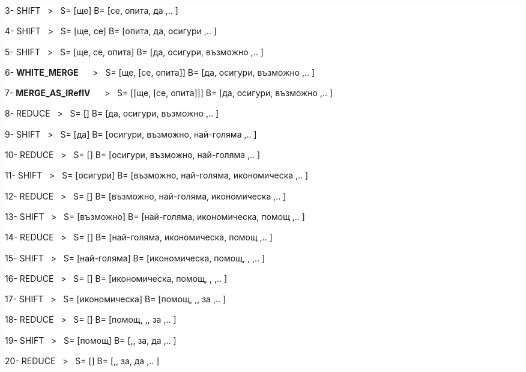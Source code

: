 

3- SHIFT&nbsp;&nbsp;&nbsp;>&nbsp;&nbsp;&nbsp;S= [ще]   B= [се, опита, да ,.. ]



4- SHIFT&nbsp;&nbsp;&nbsp;>&nbsp;&nbsp;&nbsp;S= [ще, се]   B= [опита, да, осигури ,.. ]



5- SHIFT&nbsp;&nbsp;&nbsp;>&nbsp;&nbsp;&nbsp;S= [ще, се, опита]   B= [да, осигури, възможно ,.. ]



6- **WHITE_MERGE**&nbsp;&nbsp;&nbsp;&nbsp;&nbsp;&nbsp;>&nbsp;&nbsp;&nbsp;S= [ще, [се, опита]]   B= [да, осигури, възможно ,.. ]



7- **MERGE_AS_IReflV**&nbsp;&nbsp;&nbsp;&nbsp;&nbsp;&nbsp;>&nbsp;&nbsp;&nbsp;S= [[ще, [се, опита]]]   B= [да, осигури, възможно ,.. ]



8- REDUCE&nbsp;&nbsp;&nbsp;>&nbsp;&nbsp;&nbsp;S= []   B= [да, осигури, възможно ,.. ]



9- SHIFT&nbsp;&nbsp;&nbsp;>&nbsp;&nbsp;&nbsp;S= [да]   B= [осигури, възможно, най-голяма ,.. ]



10- REDUCE&nbsp;&nbsp;&nbsp;>&nbsp;&nbsp;&nbsp;S= []   B= [осигури, възможно, най-голяма ,.. ]



11- SHIFT&nbsp;&nbsp;&nbsp;>&nbsp;&nbsp;&nbsp;S= [осигури]   B= [възможно, най-голяма, икономическа ,.. ]



12- REDUCE&nbsp;&nbsp;&nbsp;>&nbsp;&nbsp;&nbsp;S= []   B= [възможно, най-голяма, икономическа ,.. ]



13- SHIFT&nbsp;&nbsp;&nbsp;>&nbsp;&nbsp;&nbsp;S= [възможно]   B= [най-голяма, икономическа, помощ ,.. ]



14- REDUCE&nbsp;&nbsp;&nbsp;>&nbsp;&nbsp;&nbsp;S= []   B= [най-голяма, икономическа, помощ ,.. ]



15- SHIFT&nbsp;&nbsp;&nbsp;>&nbsp;&nbsp;&nbsp;S= [най-голяма]   B= [икономическа, помощ, , ,.. ]



16- REDUCE&nbsp;&nbsp;&nbsp;>&nbsp;&nbsp;&nbsp;S= []   B= [икономическа, помощ, , ,.. ]



17- SHIFT&nbsp;&nbsp;&nbsp;>&nbsp;&nbsp;&nbsp;S= [икономическа]   B= [помощ, ,, за ,.. ]



18- REDUCE&nbsp;&nbsp;&nbsp;>&nbsp;&nbsp;&nbsp;S= []   B= [помощ, ,, за ,.. ]



19- SHIFT&nbsp;&nbsp;&nbsp;>&nbsp;&nbsp;&nbsp;S= [помощ]   B= [,, за, да ,.. ]



20- REDUCE&nbsp;&nbsp;&nbsp;>&nbsp;&nbsp;&nbsp;S= []   B= [,, за, да ,.. ]
